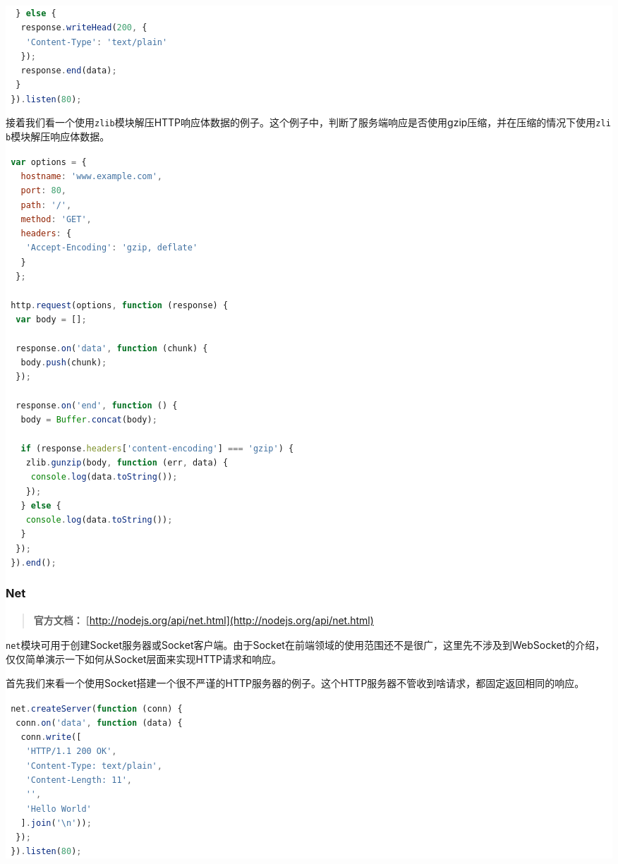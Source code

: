 ```js
  } else {
   response.writeHead(200, {
    'Content-Type': 'text/plain'
   });
   response.end(data);
  }
 }).listen(80);
```

接着我们看一个使用`zlib`模块解压HTTP响应体数据的例子。这个例子中，判断了服务端响应是否使用gzip压缩，并在压缩的情况下使用`zlib`模块解压响应体数据。

```js
 var options = {
   hostname: 'www.example.com',
   port: 80,
   path: '/',
   method: 'GET',
   headers: {
    'Accept-Encoding': 'gzip, deflate'
   }
  };

 http.request(options, function (response) {
  var body = [];

  response.on('data', function (chunk) {
   body.push(chunk);
  });

  response.on('end', function () {
   body = Buffer.concat(body);

   if (response.headers['content-encoding'] === 'gzip') {
    zlib.gunzip(body, function (err, data) {
     console.log(data.toString());
    });
   } else {
    console.log(data.toString());
   }
  });
 }).end();
```

### Net

> **官方文档：** [http://nodejs.org/api/net.html](http://nodejs.org/api/net.html)

`net`模块可用于创建Socket服务器或Socket客户端。由于Socket在前端领域的使用范围还不是很广，这里先不涉及到WebSocket的介绍，仅仅简单演示一下如何从Socket层面来实现HTTP请求和响应。

首先我们来看一个使用Socket搭建一个很不严谨的HTTP服务器的例子。这个HTTP服务器不管收到啥请求，都固定返回相同的响应。

```js
 net.createServer(function (conn) {
  conn.on('data', function (data) {
   conn.write([
    'HTTP/1.1 200 OK',
    'Content-Type: text/plain',
    'Content-Length: 11',
    '',
    'Hello World'
   ].join('\n'));
  });
 }).listen(80);
```
